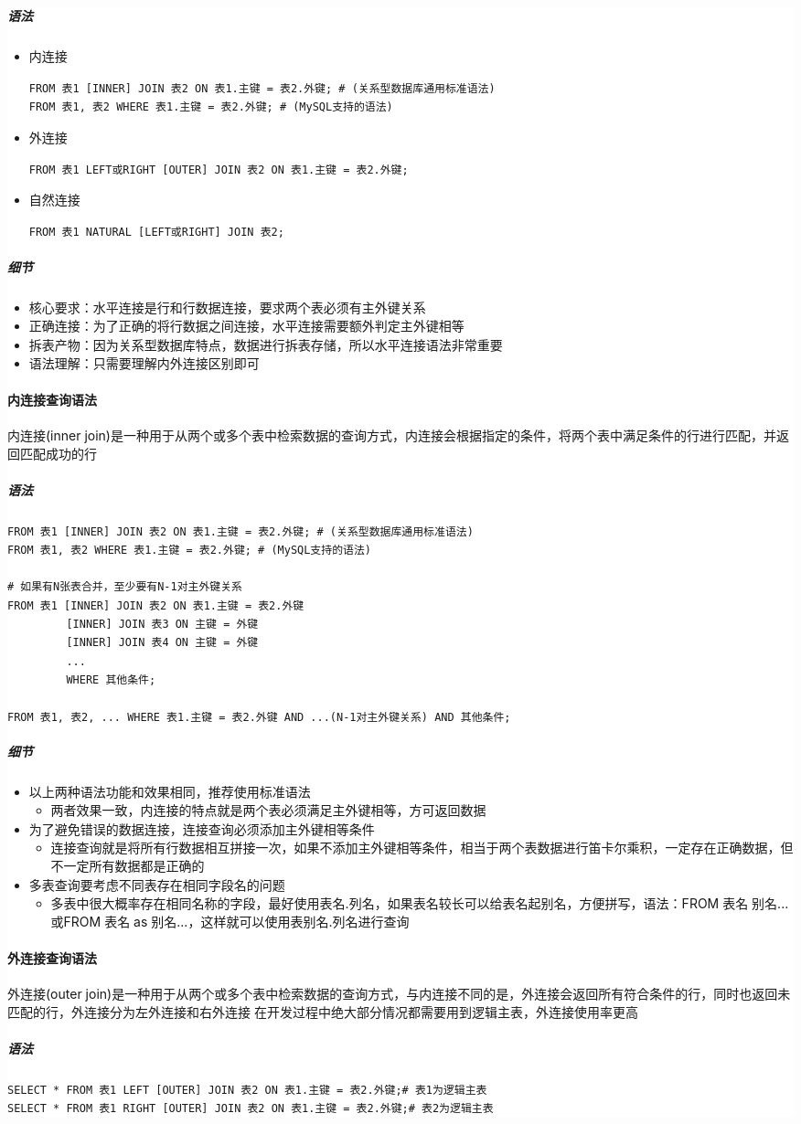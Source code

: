 ##### 语法
+ 内连接
  ```
  FROM 表1 [INNER] JOIN 表2 ON 表1.主键 = 表2.外键; # (关系型数据库通用标准语法)
  FROM 表1, 表2 WHERE 表1.主键 = 表2.外键; # (MySQL支持的语法)
  ```
+ 外连接
  ```
  FROM 表1 LEFT或RIGHT [OUTER] JOIN 表2 ON 表1.主键 = 表2.外键;
  ```
+ 自然连接
  ```
  FROM 表1 NATURAL [LEFT或RIGHT] JOIN 表2;
  ```

##### 细节
+ 核心要求：水平连接是行和行数据连接，要求两个表必须有主外键关系
+ 正确连接：为了正确的将行数据之间连接，水平连接需要额外判定主外键相等
+ 拆表产物：因为关系型数据库特点，数据进行拆表存储，所以水平连接语法非常重要
+ 语法理解：只需要理解内外连接区别即可

#### 内连接查询语法
内连接(inner join)是一种用于从两个或多个表中检索数据的查询方式，内连接会根据指定的条件，将两个表中满足条件的行进行匹配，并返回匹配成功的行

##### 语法
```
FROM 表1 [INNER] JOIN 表2 ON 表1.主键 = 表2.外键; # (关系型数据库通用标准语法)
FROM 表1, 表2 WHERE 表1.主键 = 表2.外键; # (MySQL支持的语法)

# 如果有N张表合并，至少要有N-1对主外键关系
FROM 表1 [INNER] JOIN 表2 ON 表1.主键 = 表2.外键
         [INNER] JOIN 表3 ON 主键 = 外键
         [INNER] JOIN 表4 ON 主键 = 外键
         ...
         WHERE 其他条件;

FROM 表1, 表2, ... WHERE 表1.主键 = 表2.外键 AND ...(N-1对主外键关系) AND 其他条件;
```

##### 细节
+ 以上两种语法功能和效果相同，推荐使用标准语法
  + 两者效果一致，内连接的特点就是两个表必须满足主外键相等，方可返回数据
+ 为了避免错误的数据连接，连接查询必须添加主外键相等条件
  + 连接查询就是将所有行数据相互拼接一次，如果不添加主外键相等条件，相当于两个表数据进行笛卡尔乘积，一定存在正确数据，但不一定所有数据都是正确的
+ 多表查询要考虑不同表存在相同字段名的问题
  + 多表中很大概率存在相同名称的字段，最好使用表名.列名，如果表名较长可以给表名起别名，方便拼写，语法：FROM 表名 别名... 或FROM 表名 as 别名...，这样就可以使用表别名.列名进行查询

#### 外连接查询语法
外连接(outer join)是一种用于从两个或多个表中检索数据的查询方式，与内连接不同的是，外连接会返回所有符合条件的行，同时也返回未匹配的行，外连接分为左外连接和右外连接
在开发过程中绝大部分情况都需要用到逻辑主表，外连接使用率更高
##### 语法
```
SELECT * FROM 表1 LEFT [OUTER] JOIN 表2 ON 表1.主键 = 表2.外键;# 表1为逻辑主表
SELECT * FROM 表1 RIGHT [OUTER] JOIN 表2 ON 表1.主键 = 表2.外键;# 表2为逻辑主表
```
